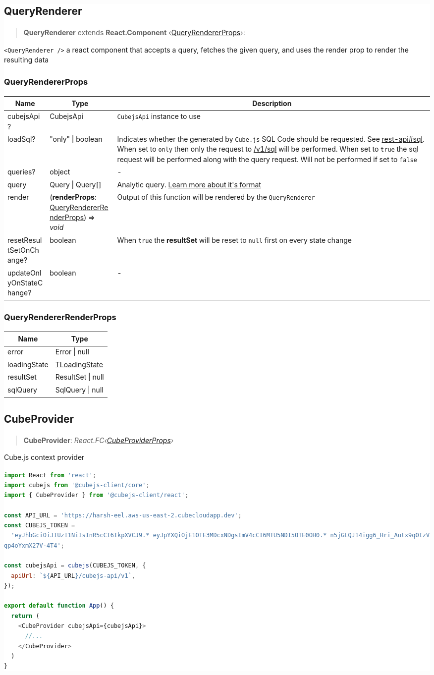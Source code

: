 ## QueryRenderer

> **QueryRenderer** extends **React.Component** ‹[QueryRendererProps](#query-renderer-query-renderer-props)›:

`<QueryRenderer />` a react component that accepts a query, fetches the given query, and uses the render prop to render the resulting data

### QueryRendererProps

Name | Type | Description |
------ | ------ | ------ |
cubejsApi? | CubejsApi | `CubejsApi` instance to use |
loadSql? | "only" &#124; boolean | Indicates whether the generated by `Cube.js` SQL Code should be requested. See [rest-api#sql](rest-api#api-reference-v-1-sql). When set to `only` then only the request to [/v1/sql](rest-api#api-reference-v-1-sql) will be performed. When set to `true` the sql request will be performed along with the query request. Will not be performed if set to `false` |
queries? | object | - |
query | Query &#124; Query[] | Analytic query. [Learn more about it's format](query-format) |
render |  (**renderProps**: [QueryRendererRenderProps](#query-renderer-query-renderer-render-props)) => *void* | Output of this function will be rendered by the `QueryRenderer` |
resetResultSetOnChange? | boolean | When `true` the **resultSet** will be reset to `null` first on every state change |
updateOnlyOnStateChange? | boolean | - |

### QueryRendererRenderProps

Name | Type |
------ | ------ |
error | Error &#124; null |
loadingState | [TLoadingState](#types-t-loading-state) |
resultSet | ResultSet &#124; null |
sqlQuery | SqlQuery &#124; null |

## CubeProvider

> **CubeProvider**: *React.FC‹[CubeProviderProps](#types-cube-provider-props)›*

Cube.js context provider
```js
import React from 'react';
import cubejs from '@cubejs-client/core';
import { CubeProvider } from '@cubejs-client/react';

const API_URL = 'https://harsh-eel.aws-us-east-2.cubecloudapp.dev';
const CUBEJS_TOKEN =
  'eyJhbGciOiJIUzI1NiIsInR5cCI6IkpXVCJ9.* eyJpYXQiOjE1OTE3MDcxNDgsImV4cCI6MTU5NDI5OTE0OH0.* n5jGLQJ14igg6_Hri_Autx9qOIzVqp4oYxmX27V-4T4';

const cubejsApi = cubejs(CUBEJS_TOKEN, {
  apiUrl: `${API_URL}/cubejs-api/v1`,
});

export default function App() {
  return (
    <CubeProvider cubejsApi={cubejsApi}>
      //...
    </CubeProvider>
  )
}
```
